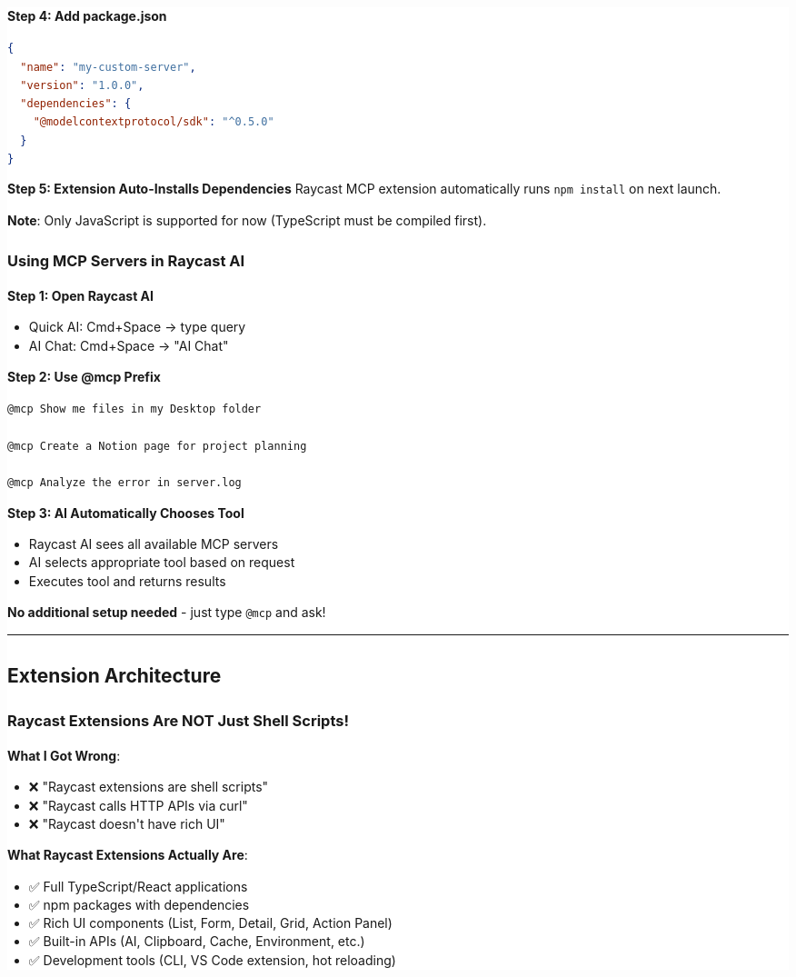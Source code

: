 **Step 4: Add package.json**
```json
{
  "name": "my-custom-server",
  "version": "1.0.0",
  "dependencies": {
    "@modelcontextprotocol/sdk": "^0.5.0"
  }
}
```

**Step 5: Extension Auto-Installs Dependencies**
Raycast MCP extension automatically runs `npm install` on next launch.

**Note**: Only JavaScript is supported for now (TypeScript must be compiled first).

### Using MCP Servers in Raycast AI

**Step 1: Open Raycast AI**
- Quick AI: Cmd+Space → type query
- AI Chat: Cmd+Space → "AI Chat"

**Step 2: Use @mcp Prefix**
```
@mcp Show me files in my Desktop folder

@mcp Create a Notion page for project planning

@mcp Analyze the error in server.log
```

**Step 3: AI Automatically Chooses Tool**
- Raycast AI sees all available MCP servers
- AI selects appropriate tool based on request
- Executes tool and returns results

**No additional setup needed** - just type `@mcp` and ask!

---

## Extension Architecture

### Raycast Extensions Are NOT Just Shell Scripts!

**What I Got Wrong**:
- ❌ "Raycast extensions are shell scripts"
- ❌ "Raycast calls HTTP APIs via curl"
- ❌ "Raycast doesn't have rich UI"

**What Raycast Extensions Actually Are**:
- ✅ Full TypeScript/React applications
- ✅ npm packages with dependencies
- ✅ Rich UI components (List, Form, Detail, Grid, Action Panel)
- ✅ Built-in APIs (AI, Clipboard, Cache, Environment, etc.)
- ✅ Development tools (CLI, VS Code extension, hot reloading)
